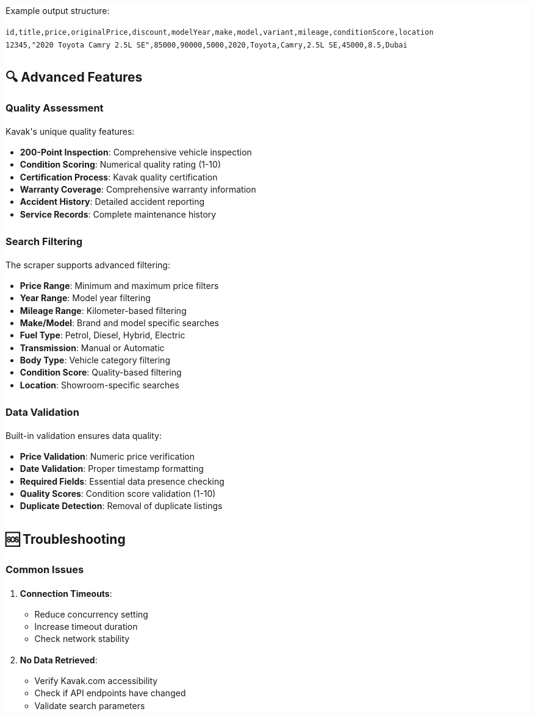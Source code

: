 Example output structure:
```csv
id,title,price,originalPrice,discount,modelYear,make,model,variant,mileage,conditionScore,location
12345,"2020 Toyota Camry 2.5L SE",85000,90000,5000,2020,Toyota,Camry,2.5L SE,45000,8.5,Dubai
```

## 🔍 Advanced Features

### Quality Assessment

Kavak's unique quality features:

- **200-Point Inspection**: Comprehensive vehicle inspection
- **Condition Scoring**: Numerical quality rating (1-10)
- **Certification Process**: Kavak quality certification
- **Warranty Coverage**: Comprehensive warranty information
- **Accident History**: Detailed accident reporting
- **Service Records**: Complete maintenance history

### Search Filtering

The scraper supports advanced filtering:

- **Price Range**: Minimum and maximum price filters
- **Year Range**: Model year filtering
- **Mileage Range**: Kilometer-based filtering
- **Make/Model**: Brand and model specific searches
- **Fuel Type**: Petrol, Diesel, Hybrid, Electric
- **Transmission**: Manual or Automatic
- **Body Type**: Vehicle category filtering
- **Condition Score**: Quality-based filtering
- **Location**: Showroom-specific searches

### Data Validation

Built-in validation ensures data quality:

- **Price Validation**: Numeric price verification
- **Date Validation**: Proper timestamp formatting
- **Required Fields**: Essential data presence checking
- **Quality Scores**: Condition score validation (1-10)
- **Duplicate Detection**: Removal of duplicate listings

## 🆘 Troubleshooting

### Common Issues

1. **Connection Timeouts**:
   - Reduce concurrency setting
   - Increase timeout duration
   - Check network stability

2. **No Data Retrieved**:
   - Verify Kavak.com accessibility
   - Check if API endpoints have changed
   - Validate search parameters
